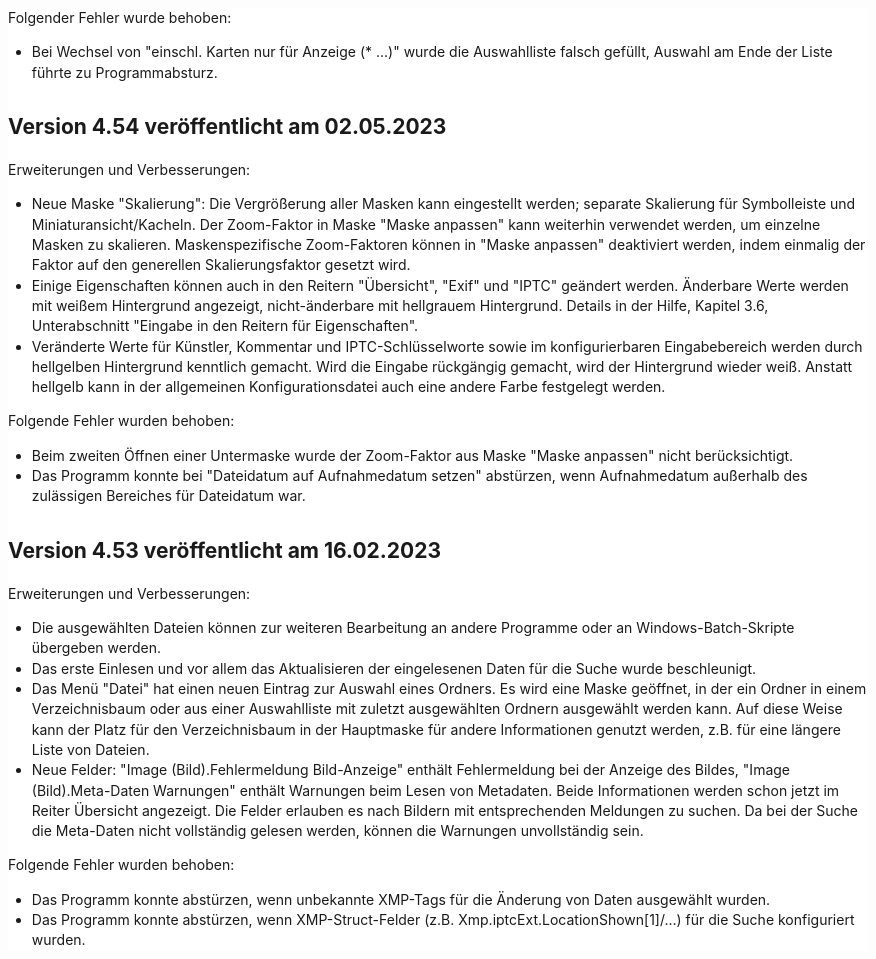 Folgender Fehler wurde behoben:

- Bei Wechsel von "einschl. Karten nur für Anzeige (\* ...)" wurde die Auswahlliste falsch gefüllt, Auswahl am Ende der Liste führte zu Programmabsturz.

## Version 4.54 veröffentlicht am 02.05.2023

Erweiterungen und Verbesserungen:

- Neue Maske "Skalierung": Die Vergrößerung aller Masken kann eingestellt werden; separate Skalierung für Symbolleiste und Miniaturansicht/Kacheln. Der Zoom-Faktor in Maske "Maske anpassen" kann weiterhin verwendet werden, um einzelne Masken zu skalieren. Maskenspezifische Zoom-Faktoren können in "Maske anpassen" deaktiviert werden, indem einmalig der Faktor auf den generellen Skalierungsfaktor gesetzt wird.
- Einige Eigenschaften können auch in den Reitern "Übersicht", "Exif" und "IPTC" geändert werden. Änderbare Werte werden mit weißem Hintergrund angezeigt, nicht-änderbare mit hellgrauem Hintergrund. Details in der Hilfe, Kapitel 3.6, Unterabschnitt "Eingabe in den Reitern für Eigenschaften".
- Veränderte Werte für Künstler, Kommentar und IPTC-Schlüsselworte sowie im konfigurierbaren Eingabebereich werden durch hellgelben Hintergrund kenntlich gemacht. Wird die Eingabe rückgängig gemacht, wird der Hintergrund wieder weiß. Anstatt hellgelb kann in der allgemeinen Konfigurationsdatei auch eine andere Farbe festgelegt werden.

Folgende Fehler wurden behoben:

- Beim zweiten Öffnen einer Untermaske wurde der Zoom-Faktor aus Maske "Maske anpassen" nicht berücksichtigt.
- Das Programm konnte bei "Dateidatum auf Aufnahmedatum setzen" abstürzen, wenn Aufnahmedatum außerhalb des zulässigen Bereiches für Dateidatum war.

## Version 4.53 veröffentlicht am 16.02.2023

Erweiterungen und Verbesserungen:

- Die ausgewählten Dateien können zur weiteren Bearbeitung an andere Programme oder an Windows-Batch-Skripte übergeben werden.
- Das erste Einlesen und vor allem das Aktualisieren der eingelesenen Daten für die Suche wurde beschleunigt.
- Das Menü "Datei" hat einen neuen Eintrag zur Auswahl eines Ordners. Es wird eine Maske geöffnet, in der ein Ordner in einem Verzeichnisbaum oder aus einer Auswahlliste mit zuletzt ausgewählten Ordnern ausgewählt werden kann. Auf diese Weise kann der Platz für den Verzeichnisbaum in der Hauptmaske für andere Informationen genutzt werden, z.B. für eine längere Liste von Dateien.
- Neue Felder: "Image (Bild).Fehlermeldung Bild-Anzeige" enthält Fehlermeldung bei der Anzeige des Bildes, "Image (Bild).Meta-Daten Warnungen" enthält Warnungen beim Lesen von Metadaten. Beide Informationen werden schon jetzt im Reiter Übersicht angezeigt. Die Felder erlauben es nach Bildern mit entsprechenden Meldungen zu suchen. Da bei der Suche die Meta-Daten nicht vollständig gelesen werden, können die Warnungen unvollständig sein.

Folgende Fehler wurden behoben:

- Das Programm konnte abstürzen, wenn unbekannte XMP-Tags für die Änderung von Daten ausgewählt wurden.
- Das Programm konnte abstürzen, wenn XMP-Struct-Felder (z.B. Xmp.iptcExt.LocationShown\[1\]/…) für die Suche konfiguriert wurden.
